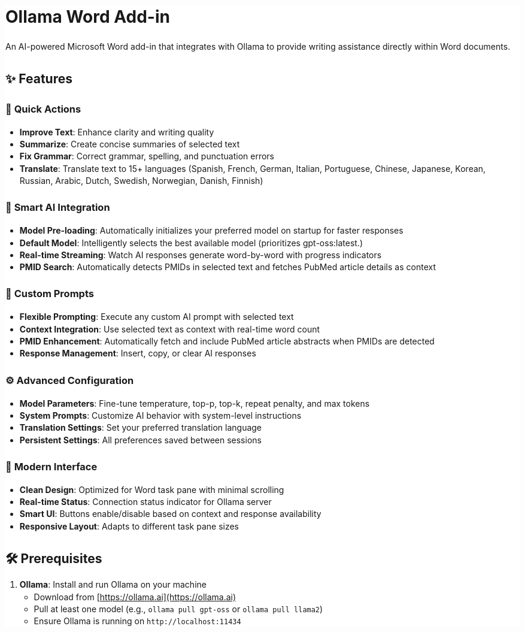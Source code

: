 # Ollama Word Add-in

An AI-powered Microsoft Word add-in that integrates with Ollama to provide writing assistance directly within Word documents.

## ✨ Features

### 🚀 **Quick Actions**
- **Improve Text**: Enhance clarity and writing quality
- **Summarize**: Create concise summaries of selected text
- **Fix Grammar**: Correct grammar, spelling, and punctuation errors
- **Translate**: Translate text to 15+ languages (Spanish, French, German, Italian, Portuguese, Chinese, Japanese, Korean, Russian, Arabic, Dutch, Swedish, Norwegian, Danish, Finnish)

### 🧠 **Smart AI Integration**
- **Model Pre-loading**: Automatically initializes your preferred model on startup for faster responses
- **Default Model**: Intelligently selects the best available model (prioritizes gpt-oss:latest.)
- **Real-time Streaming**: Watch AI responses generate word-by-word with progress indicators
- **PMID Search**: Automatically detects PMIDs in selected text and fetches PubMed article details as context

### 📝 **Custom Prompts**
- **Flexible Prompting**: Execute any custom AI prompt with selected text
- **Context Integration**: Use selected text as context with real-time word count
- **PMID Enhancement**: Automatically fetch and include PubMed article abstracts when PMIDs are detected
- **Response Management**: Insert, copy, or clear AI responses

### ⚙️ **Advanced Configuration**
- **Model Parameters**: Fine-tune temperature, top-p, top-k, repeat penalty, and max tokens
- **System Prompts**: Customize AI behavior with system-level instructions
- **Translation Settings**: Set your preferred translation language
- **Persistent Settings**: All preferences saved between sessions

### 🎨 **Modern Interface**
- **Clean Design**: Optimized for Word task pane with minimal scrolling
- **Real-time Status**: Connection status indicator for Ollama server
- **Smart UI**: Buttons enable/disable based on context and response availability
- **Responsive Layout**: Adapts to different task pane sizes

## 🛠️ Prerequisites

1. **Ollama**: Install and run Ollama on your machine
   - Download from [https://ollama.ai](https://ollama.ai)
   - Pull at least one model (e.g., `ollama pull gpt-oss` or `ollama pull llama2`)
   - Ensure Ollama is running on `http://localhost:11434`
